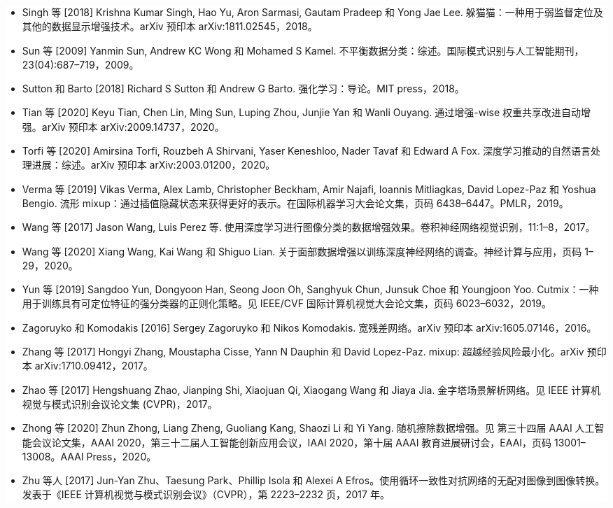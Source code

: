 +   Singh 等 [2018] Krishna Kumar Singh, Hao Yu, Aron Sarmasi, Gautam Pradeep 和 Yong Jae Lee. 躲猫猫：一种用于弱监督定位及其他的数据显示增强技术。arXiv 预印本 arXiv:1811.02545，2018。

+   Sun 等 [2009] Yanmin Sun, Andrew KC Wong 和 Mohamed S Kamel. 不平衡数据分类：综述。国际模式识别与人工智能期刊，23(04):687–719，2009。

+   Sutton 和 Barto [2018] Richard S Sutton 和 Andrew G Barto. 强化学习：导论。MIT press，2018。

+   Tian 等 [2020] Keyu Tian, Chen Lin, Ming Sun, Luping Zhou, Junjie Yan 和 Wanli Ouyang. 通过增强-wise 权重共享改进自动增强。arXiv 预印本 arXiv:2009.14737，2020。

+   Torfi 等 [2020] Amirsina Torfi, Rouzbeh A Shirvani, Yaser Keneshloo, Nader Tavaf 和 Edward A Fox. 深度学习推动的自然语言处理进展：综述。arXiv 预印本 arXiv:2003.01200，2020。

+   Verma 等 [2019] Vikas Verma, Alex Lamb, Christopher Beckham, Amir Najafi, Ioannis Mitliagkas, David Lopez-Paz 和 Yoshua Bengio. 流形 mixup：通过插值隐藏状态来获得更好的表示。在国际机器学习大会论文集，页码 6438–6447。PMLR，2019。

+   Wang 等 [2017] Jason Wang, Luis Perez 等. 使用深度学习进行图像分类的数据增强效果。卷积神经网络视觉识别，11:1–8，2017。

+   Wang 等 [2020] Xiang Wang, Kai Wang 和 Shiguo Lian. 关于面部数据增强以训练深度神经网络的调查。神经计算与应用，页码 1–29，2020。

+   Yun 等 [2019] Sangdoo Yun, Dongyoon Han, Seong Joon Oh, Sanghyuk Chun, Junsuk Choe 和 Youngjoon Yoo. Cutmix：一种用于训练具有可定位特征的强分类器的正则化策略。见 IEEE/CVF 国际计算机视觉大会论文集，页码 6023–6032，2019。

+   Zagoruyko 和 Komodakis [2016] Sergey Zagoruyko 和 Nikos Komodakis. 宽残差网络。arXiv 预印本 arXiv:1605.07146，2016。

+   Zhang 等 [2017] Hongyi Zhang, Moustapha Cisse, Yann N Dauphin 和 David Lopez-Paz. mixup: 超越经验风险最小化。arXiv 预印本 arXiv:1710.09412，2017。

+   Zhao 等 [2017] Hengshuang Zhao, Jianping Shi, Xiaojuan Qi, Xiaogang Wang 和 Jiaya Jia. 金字塔场景解析网络。见 IEEE 计算机视觉与模式识别会议论文集 (CVPR)，2017。

+   Zhong 等 [2020] Zhun Zhong, Liang Zheng, Guoliang Kang, Shaozi Li 和 Yi Yang. 随机擦除数据增强。见 第三十四届 AAAI 人工智能会议论文集，AAAI 2020，第三十二届人工智能创新应用会议，IAAI 2020，第十届 AAAI 教育进展研讨会，EAAI，页码 13001–13008。AAAI Press，2020。

+   Zhu 等人 [2017] Jun-Yan Zhu、Taesung Park、Phillip Isola 和 Alexei A Efros。使用循环一致性对抗网络的无配对图像到图像转换。发表于《IEEE 计算机视觉与模式识别会议》（CVPR），第 2223–2232 页，2017 年。
